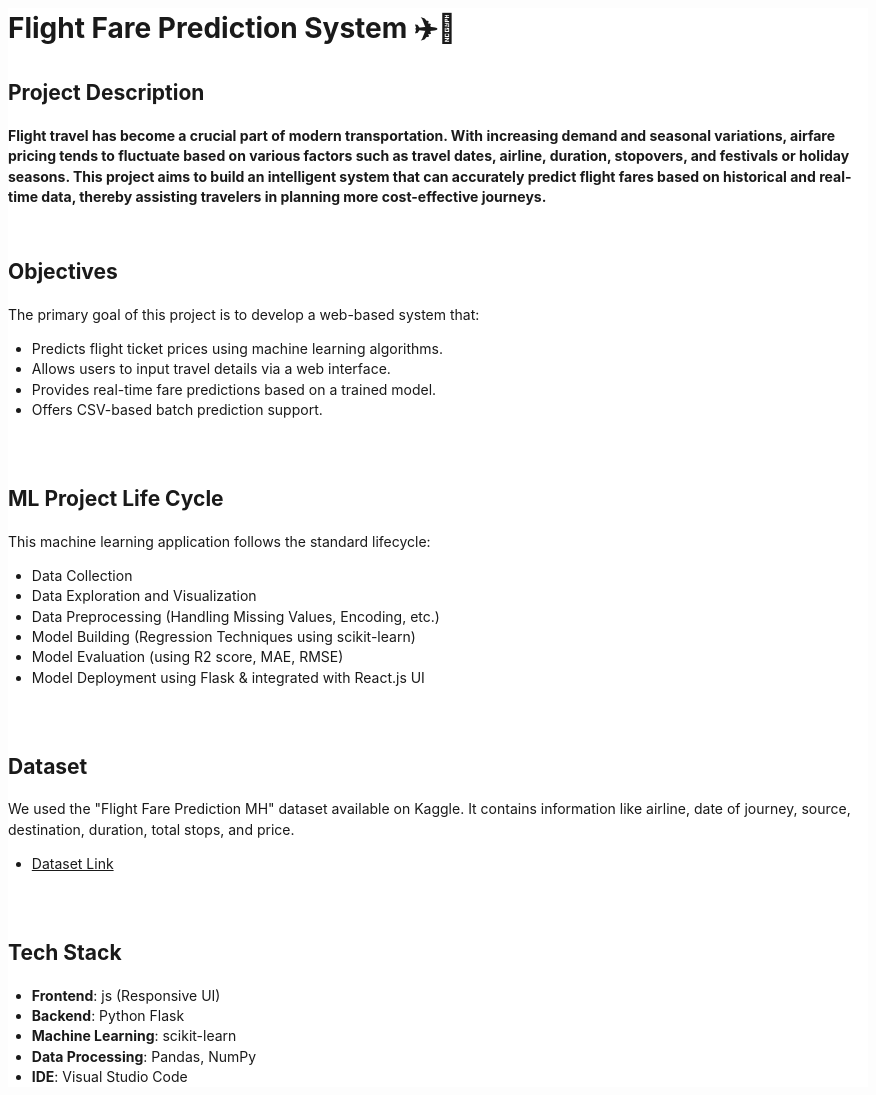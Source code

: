 # Flight Fare Prediction System ✈️💸

## Project Description

<b>
Flight travel has become a crucial part of modern transportation. With increasing demand and seasonal variations, airfare pricing tends to fluctuate based on various factors such as travel dates, airline, duration, stopovers, and festivals or holiday seasons. This project aims to build an intelligent system that can accurately predict flight fares based on historical and real-time data, thereby assisting travelers in planning more cost-effective journeys.
</b><br><br>

## Objectives

The primary goal of this project is to develop a web-based system that:

* Predicts flight ticket prices using machine learning algorithms.
* Allows users to input travel details via a web interface.
* Provides real-time fare predictions based on a trained model.
* Offers CSV-based batch prediction support.

<br>

## ML Project Life Cycle

This machine learning application follows the standard lifecycle:

* Data Collection
* Data Exploration and Visualization
* Data Preprocessing (Handling Missing Values, Encoding, etc.)
* Model Building (Regression Techniques using scikit-learn)
* Model Evaluation (using R2 score, MAE, RMSE)
* Model Deployment using Flask & integrated with React.js UI

<br>

## Dataset

We used the "Flight Fare Prediction MH" dataset available on Kaggle. It contains information like airline, date of journey, source, destination, duration, total stops, and price.

* [Dataset Link](https://www.kaggle.com/datasets/nikhilmittal/flight-fare-prediction-mh)

<br>

## Tech Stack

* **Frontend**: js (Responsive UI)
* **Backend**: Python Flask
* **Machine Learning**: scikit-learn
* **Data Processing**: Pandas, NumPy
* **IDE**: Visual Studio Code
